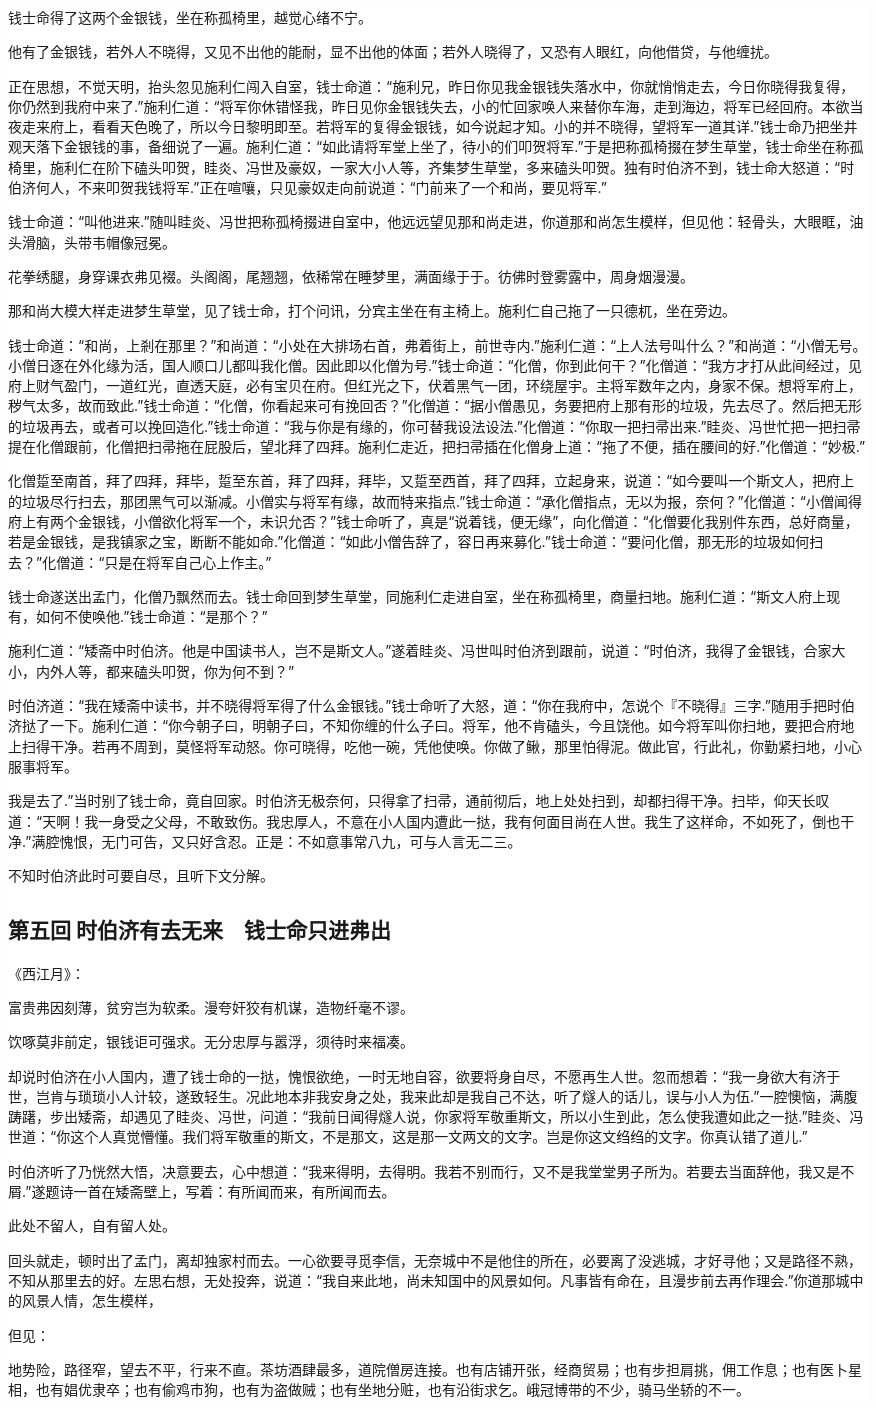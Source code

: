 钱士命得了这两个金银钱，坐在称孤椅里，越觉心绪不宁。  

他有了金银钱，若外人不晓得，又见不出他的能耐，显不出他的体面；若外人晓得了，又恐有人眼红，向他借贷，与他缠扰。  

正在思想，不觉天明，抬头忽见施利仁闯入自室，钱士命道：“施利兄，昨日你见我金银钱失落水中，你就悄悄走去，今日你晓得我复得，你仍然到我府中来了.”施利仁道：“将军你休错怪我，昨日见你金银钱失去，小的忙回家唤人来替你车海，走到海边，将军已经回府。本欲当夜走来府上，看看天色晚了，所以今日黎明即至。若将军的复得金银钱，如今说起才知。小的并不晓得，望将军一道其详.”钱士命乃把坐井观天落下金银钱的事，备细说了一遍。施利仁道：“如此请将军堂上坐了，待小的们叩贺将军.”于是把称孤椅掇在梦生草堂，钱士命坐在称孤椅里，施利仁在阶下磕头叩贺，眭炎、冯世及豪奴，一家大小人等，齐集梦生草堂，多来磕头叩贺。独有时伯济不到，钱士命大怒道：“时伯济何人，不来叩贺我钱将军.”正在喧嚷，只见豪奴走向前说道：“门前来了一个和尚，要见将军.”  

钱士命道：“叫他进来.”随叫眭炎、冯世把称孤椅掇进自室中，他远远望见那和尚走进，你道那和尚怎生模样，但见他：轻骨头，大眼眶，油头滑脑，头带韦帽像冠冕。  

花拳绣腿，身穿课衣弗见裰。头阁阁，尾翘翘，依稀常在睡梦里，满面缘于于。彷佛时登雾露中，周身烟漫漫。  

那和尚大模大样走进梦生草堂，见了钱士命，打个问讯，分宾主坐在有主椅上。施利仁自己拖了一只德杌，坐在旁边。  

钱士命道：“和尚，上剎在那里？”和尚道：“小处在大排场右首，弗着街上，前世寺内.”施利仁道：“上人法号叫什么？”和尚道：“小僧无号。小僧日逐在外化缘为活，国人顺口儿都叫我化僧。因此即以化僧为号.”钱士命道：“化僧，你到此何干？”化僧道：“我方才打从此间经过，见府上财气盈门，一道红光，直透天庭，必有宝贝在府。但红光之下，伏着黑气一团，环绕屋宇。主将军数年之内，身家不保。想将军府上，秽气太多，故而致此.”钱士命道：“化僧，你看起来可有挽回否？”化僧道：“据小僧愚见，务要把府上那有形的垃圾，先去尽了。然后把无形的垃圾再去，或者可以挽回造化.”钱士命道：“我与你是有缘的，你可替我设法设法.”化僧道：“你取一把扫帚出来.”眭炎、冯世忙把一把扫帚提在化僧跟前，化僧把扫帚拖在屁股后，望北拜了四拜。施利仁走近，把扫帚插在化僧身上道：“拖了不便，插在腰间的好.”化僧道：“妙极.”  

化僧踅至南首，拜了四拜，拜毕，踅至东首，拜了四拜，拜毕，又踅至西首，拜了四拜，立起身来，说道：“如今要叫一个斯文人，把府上的垃圾尽行扫去，那团黑气可以渐减。小僧实与将军有缘，故而特来指点.”钱士命道：“承化僧指点，无以为报，奈何？”化僧道：“小僧闻得府上有两个金银钱，小僧欲化将军一个，未识允否？”钱士命听了，真是“说着钱，便无缘”，向化僧道：“化僧要化我别件东西，总好商量，若是金银钱，是我镇家之宝，断断不能如命.”化僧道：“如此小僧告辞了，容日再来募化.”钱士命道：“要问化僧，那无形的垃圾如何扫去？”化僧道：“只是在将军自己心上作主。”  

钱士命遂送出孟门，化僧乃飘然而去。钱士命回到梦生草堂，同施利仁走进自室，坐在称孤椅里，商量扫地。施利仁道：“斯文人府上现有，如何不使唤他.”钱士命道：“是那个？”  

施利仁道：“矮斋中时伯济。他是中国读书人，岂不是斯文人。”遂着眭炎、冯世叫时伯济到跟前，说道：“时伯济，我得了金银钱，合家大小，内外人等，都来磕头叩贺，你为何不到？”  

时伯济道：“我在矮斋中读书，并不晓得将军得了什么金银钱。”钱士命听了大怒，道：“你在我府中，怎说个『不晓得』三字.”随用手把时伯济挞了一下。施利仁道：“你今朝子曰，明朝子曰，不知你缠的什么子曰。将军，他不肯磕头，今且饶他。如今将军叫你扫地，要把合府地上扫得干净。若再不周到，莫怪将军动怒。你可晓得，吃他一碗，凭他使唤。你做了鳅，那里怕得泥。做此官，行此礼，你勤紧扫地，小心服事将军。  

我是去了.”当时别了钱士命，竟自回家。时伯济无极奈何，只得拿了扫帚，通前彻后，地上处处扫到，却都扫得干净。扫毕，仰天长叹道：“天啊！我一身受之父母，不敢致伤。我忠厚人，不意在小人国内遭此一挞，我有何面目尚在人世。我生了这样命，不如死了，倒也干净.”满腔愧恨，无门可告，又只好含忍。正是：不如意事常八九，可与人言无二三。  

不知时伯济此时可要自尽，且听下文分解。  

## 第五回    时伯济有去无来　钱士命只进弗出  

《西江月》：  

富贵弗因刻薄，贫穷岂为软柔。漫夸奸狡有机谋，造物纤毫不谬。  

饮啄莫非前定，银钱讵可强求。无分忠厚与嚣浮，须待时来福凑。  

却说时伯济在小人国内，遭了钱士命的一挞，愧恨欲绝，一时无地自容，欲要将身自尽，不愿再生人世。忽而想着：“我一身欲大有济于世，岂肯与琐琐小人计较，遂致轻生。况此地本非我安身之处，我来此却是我自己不达，听了燧人的话儿，误与小人为伍.”一腔懊恼，满腹踌躇，步出矮斋，却遇见了眭炎、冯世，问道：“我前日闻得燧人说，你家将军敬重斯文，所以小生到此，怎么使我遭如此之一挞.”眭炎、冯世道：“你这个人真觉懵懂。我们将军敬重的斯文，不是那文，这是那一文两文的文字。岂是你这文绉绉的文字。你真认错了道儿.”  

时伯济听了乃恍然大悟，决意要去，心中想道：“我来得明，去得明。我若不别而行，又不是我堂堂男子所为。若要去当面辞他，我又是不屑.”遂题诗一首在矮斋壁上，写着：有所闻而来，有所闻而去。  

此处不留人，自有留人处。  

回头就走，顿时出了孟门，离却独家村而去。一心欲要寻觅李信，无奈城中不是他住的所在，必要离了没逃城，才好寻他；又是路径不熟，不知从那里去的好。左思右想，无处投奔，说道：“我自来此地，尚未知国中的风景如何。凡事皆有命在，且漫步前去再作理会.”你道那城中的风景人情，怎生模样，  

但见：  

地势险，路径窄，望去不平，行来不直。茶坊酒肆最多，道院僧房连接。也有店铺开张，经商贸易；也有步担肩挑，佣工作息；也有医卜星相，也有娼优隶卒；也有偷鸡市狗，也有为盗做贼；也有坐地分赃，也有沿街求乞。峨冠博带的不少，骑马坐轿的不一。  
